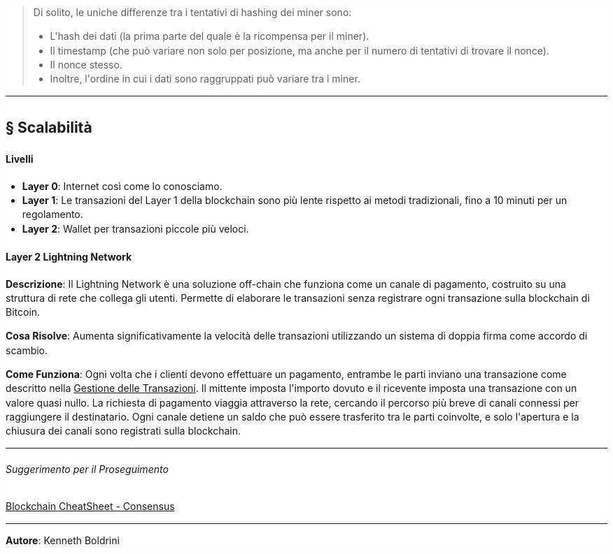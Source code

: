 > Di solito, le uniche differenze tra i tentativi di hashing dei miner sono:
> 
> - L'hash dei dati (la prima parte del quale è la ricompensa per il miner).
> - Il timestamp (che può variare non solo per posizione, ma anche per il numero di tentativi di trovare il nonce).
> - Il nonce stesso.
> - Inoltre, l'ordine in cui i dati sono raggruppati può variare tra i miner.

---

## **§ Scalabilità**

#### Livelli

- **Layer 0**: Internet così come lo conosciamo.
- **Layer 1**: Le transazioni del Layer 1 della blockchain sono più lente rispetto ai metodi tradizionali, fino a 10 minuti per un regolamento.
- **Layer 2**: Wallet per transazioni piccole più veloci.

#### Layer 2 Lightning Network

**Descrizione**: Il Lightning Network è una soluzione off-chain che funziona come un canale di pagamento, costruito su una struttura di rete che collega gli utenti. Permette di elaborare le transazioni senza registrare ogni transazione sulla blockchain di Bitcoin.

**Cosa Risolve**: Aumenta significativamente la velocità delle transazioni utilizzando un sistema di doppia firma come accordo di scambio.

**Come Funziona**: Ogni volta che i clienti devono effettuare un pagamento, entrambe le parti inviano una transazione come descritto nella [Gestione delle Transazioni](#Gestione-delle-Transazioni). Il mittente imposta l'importo dovuto e il ricevente imposta una transazione con un valore quasi nullo. La richiesta di pagamento viaggia attraverso la rete, cercando il percorso più breve di canali connessi per raggiungere il destinatario. Ogni canale detiene un saldo che può essere trasferito tra le parti coinvolte, e solo l'apertura e la chiusura dei canali sono registrati sulla blockchain.

---

###### Suggerimento per il Proseguimento

[Blockchain CheatSheet - Consensus](Blockchain/blockchain-consensus-cheatsheet.md)

---

**Autore**: Kenneth Boldrini